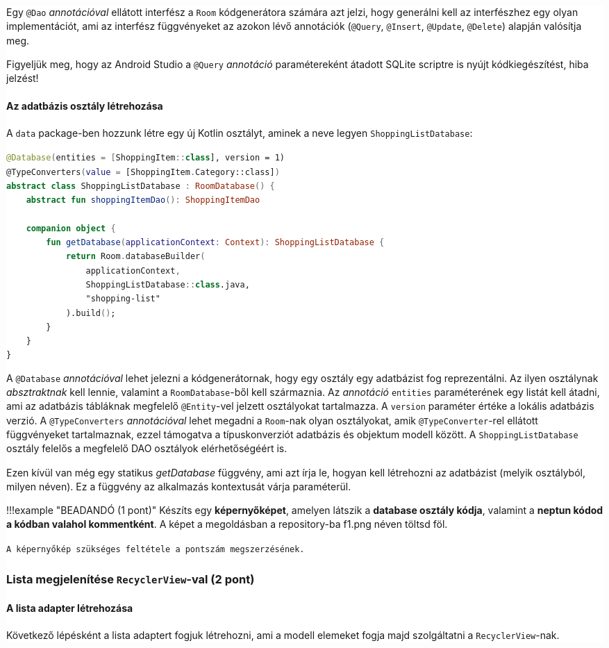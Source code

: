 Egy `@Dao` *annotációval* ellátott interfész a `Room` kódgenerátora számára azt jelzi, hogy generálni kell az interfészhez egy olyan implementációt, ami az interfész függvényeket az azokon lévő annotációk (`@Query`, `@Insert`, `@Update`, `@Delete`) alapján valósítja meg.

Figyeljük meg, hogy az Android Studio a `@Query` *annotáció* paramétereként átadott SQLite scriptre is nyújt kódkiegészítést, hiba jelzést!

#### Az adatbázis osztály létrehozása

A `data` package-ben hozzunk létre egy új Kotlin osztályt, aminek a neve legyen  `ShoppingListDatabase`:

```kotlin
@Database(entities = [ShoppingItem::class], version = 1)
@TypeConverters(value = [ShoppingItem.Category::class])
abstract class ShoppingListDatabase : RoomDatabase() {
    abstract fun shoppingItemDao(): ShoppingItemDao

    companion object {
        fun getDatabase(applicationContext: Context): ShoppingListDatabase {
            return Room.databaseBuilder(
                applicationContext,
                ShoppingListDatabase::class.java,
                "shopping-list"
            ).build();
        }
    }
}
```

A `@Database` *annotációval* lehet jelezni a kódgenerátornak, hogy egy osztály egy adatbázist fog reprezentálni. Az ilyen osztálynak *absztraktnak* kell lennie, valamint a `RoomDatabase`-ből kell származnia. Az *annotáció* `entities` paraméterének egy listát kell átadni, ami az adatbázis tábláknak megfelelő `@Entity`-vel jelzett osztályokat tartalmazza. A `version` paraméter értéke a lokális adatbázis verzió. A `@TypeConverters` *annotációval* lehet megadni a `Room`-nak olyan osztályokat, amik `@TypeConverter`-rel ellátott függvényeket tartalmaznak, ezzel támogatva a típuskonverziót adatbázis és objektum modell között. A `ShoppingListDatabase` osztály felelős a megfelelő DAO osztályok elérhetőségéért is.

Ezen kívül van még egy statikus *getDatabase* függvény, ami azt írja le, hogyan kell létrehozni az adatbázist (melyik osztályból, milyen néven). Ez a függvény az alkalmazás kontextusát várja paraméterül.

!!!example "BEADANDÓ (1 pont)"
	Készíts egy **képernyőképet**, amelyen látszik a **database osztály kódja**, valamint a **neptun kódod a kódban valahol kommentként**. A képet a megoldásban a repository-ba f1.png néven töltsd föl. 

	A képernyőkép szükséges feltétele a pontszám megszerzésének.

### Lista megjelenítése `RecyclerView`-val (2 pont)

#### A lista adapter létrehozása
Következő lépésként a lista adaptert fogjuk létrehozni, ami a modell elemeket fogja majd szolgáltatni a `RecyclerView`-nak.
